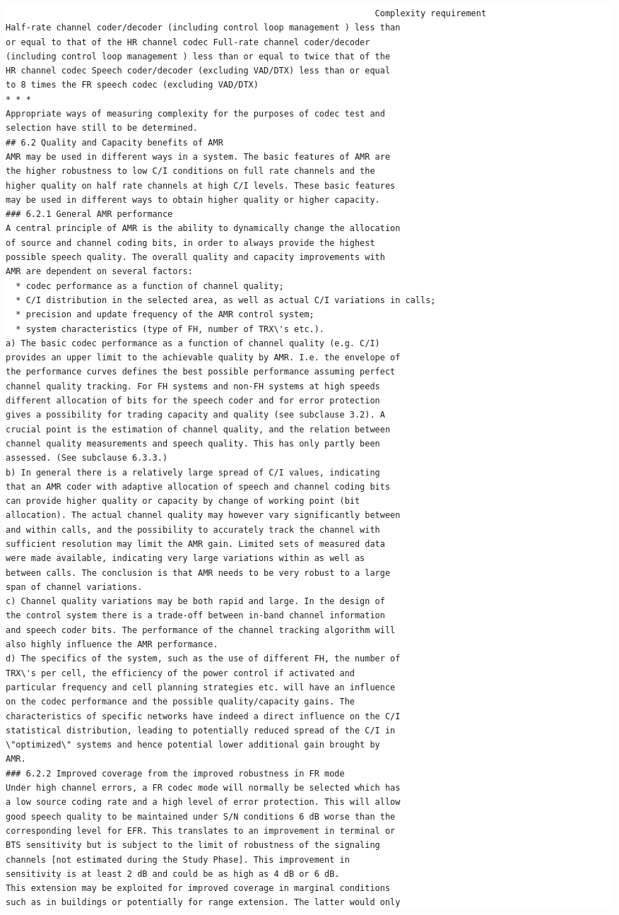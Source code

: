 ```{=html}
                                                                         Complexity requirement
Half-rate channel coder/decoder (including control loop management ) less than
or equal to that of the HR channel codec Full-rate channel coder/decoder
(including control loop management ) less than or equal to twice that of the
HR channel codec Speech coder/decoder (excluding VAD/DTX) less than or equal
to 8 times the FR speech codec (excluding VAD/DTX)
* * *
Appropriate ways of measuring complexity for the purposes of codec test and
selection have still to be determined.
## 6.2 Quality and Capacity benefits of AMR
AMR may be used in different ways in a system. The basic features of AMR are
the higher robustness to low C/I conditions on full rate channels and the
higher quality on half rate channels at high C/I levels. These basic features
may be used in different ways to obtain higher quality or higher capacity.
### 6.2.1 General AMR performance
A central principle of AMR is the ability to dynamically change the allocation
of source and channel coding bits, in order to always provide the highest
possible speech quality. The overall quality and capacity improvements with
AMR are dependent on several factors:
  * codec performance as a function of channel quality;
  * C/I distribution in the selected area, as well as actual C/I variations in calls;
  * precision and update frequency of the AMR control system;
  * system characteristics (type of FH, number of TRX\'s etc.).
a) The basic codec performance as a function of channel quality (e.g. C/I)
provides an upper limit to the achievable quality by AMR. I.e. the envelope of
the performance curves defines the best possible performance assuming perfect
channel quality tracking. For FH systems and non-FH systems at high speeds
different allocation of bits for the speech coder and for error protection
gives a possibility for trading capacity and quality (see subclause 3.2). A
crucial point is the estimation of channel quality, and the relation between
channel quality measurements and speech quality. This has only partly been
assessed. (See subclause 6.3.3.)
b) In general there is a relatively large spread of C/I values, indicating
that an AMR coder with adaptive allocation of speech and channel coding bits
can provide higher quality or capacity by change of working point (bit
allocation). The actual channel quality may however vary significantly between
and within calls, and the possibility to accurately track the channel with
sufficient resolution may limit the AMR gain. Limited sets of measured data
were made available, indicating very large variations within as well as
between calls. The conclusion is that AMR needs to be very robust to a large
span of channel variations.
c) Channel quality variations may be both rapid and large. In the design of
the control system there is a trade-off between in-band channel information
and speech coder bits. The performance of the channel tracking algorithm will
also highly influence the AMR performance.
d) The specifics of the system, such as the use of different FH, the number of
TRX\'s per cell, the efficiency of the power control if activated and
particular frequency and cell planning strategies etc. will have an influence
on the codec performance and the possible quality/capacity gains. The
characteristics of specific networks have indeed a direct influence on the C/I
statistical distribution, leading to potentially reduced spread of the C/I in
\"optimized\" systems and hence potential lower additional gain brought by
AMR.
### 6.2.2 Improved coverage from the improved robustness in FR mode
Under high channel errors, a FR codec mode will normally be selected which has
a low source coding rate and a high level of error protection. This will allow
good speech quality to be maintained under S/N conditions 6 dB worse than the
corresponding level for EFR. This translates to an improvement in terminal or
BTS sensitivity but is subject to the limit of robustness of the signaling
channels [not estimated during the Study Phase]. This improvement in
sensitivity is at least 2 dB and could be as high as 4 dB or 6 dB.
This extension may be exploited for improved coverage in marginal conditions
such as in buildings or potentially for range extension. The latter would only
```